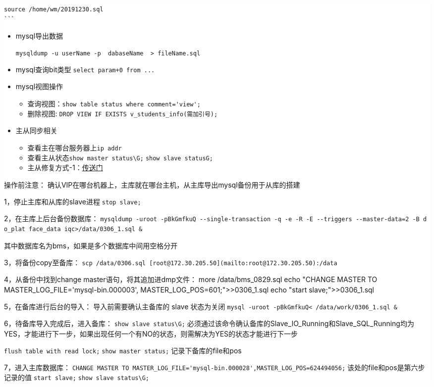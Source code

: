 	source /home/wm/20191230.sql
	```

- mysql导出数据

	```
	mysqldump -u userName -p  dabaseName  > fileName.sql
	```

-  mysql查询bit类型
`select param+0 from ...` 
-  mysql视图操作 
   - 查询视图：`show table status where comment='view';`
   - 删除视图: `DROP VIEW IF EXISTS v_students_info(需加引号);`
-  主从同步相关 
   - 查看主在哪台服务器上`ip addr`
   - 查看主从状态`show master status\G;` `show slave statusG;`
   - 主从修复方式-1：[传送门](https://www.cnblogs.com/zhaoying/p/11737464.html)

操作前注意：
确认VIP在哪台机器上，主库就在哪台主机，从主库导出mysql备份用于从库的搭建

1，停止主库和从库的slave进程
`stop slave;`

2，在主库上后台备份数据库：
`mysqldump -uroot -pBkGmfkuQ --single-transaction -q -e -R -E --triggers --master-data=2 -B do_plat face_data iqc>/data/0306_1.sql &`

其中数据库名为bms，如果是多个数据库中间用空格分开

3，将备份copy至备库：
`scp /data/0306.sql [root@172.30.205.50](mailto:root@172.30.205.50):/data`

4，从备份中找到change master语句，将其追加进dmp文件：
more /data/bms_0829.sql
echo "CHANGE MASTER TO MASTER_LOG_FILE='mysql-bin.000003', MASTER_LOG_POS=601;">>0306_1.sql
echo "start slave;">>0306_1.sql

5，在备库进行后台的导入：
导入前需要确认主备库的 slave 状态为关闭
`mysql -uroot -pBkGmfkuQ< /data/work/0306_1.sql &`

6，待备库导入完成后，进入备库：
`show slave status\G;`
必须通过该命令确认备库的Slave_IO_Running和Slave_SQL_Running均为YES，才能进行下一步，如果出现任何一个有NO的状态，则需解决为YES的状态才能进行下一步

`flush table with read lock;`
`show master status;`
记录下备库的file和pos

7，进入主库数据库：
`CHANGE MASTER TO MASTER_LOG_FILE='mysql-bin.000028',MASTER_LOG_POS=624494056;`
该处的file和pos是第六步记录的值
`start slave;`
`show slave status\G;`

